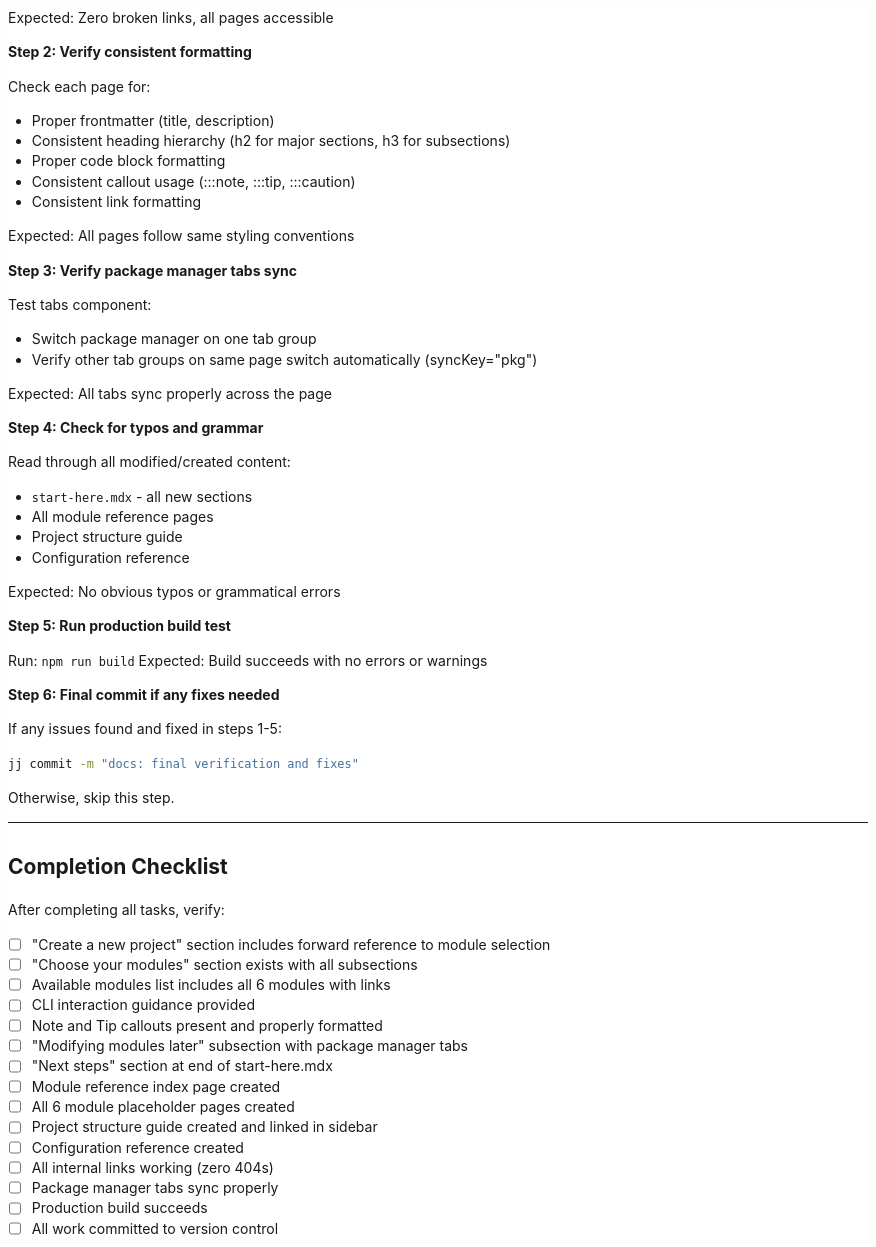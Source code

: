Expected: Zero broken links, all pages accessible

**Step 2: Verify consistent formatting**

Check each page for:

- Proper frontmatter (title, description)
- Consistent heading hierarchy (h2 for major sections, h3 for subsections)
- Proper code block formatting
- Consistent callout usage (:::note, :::tip, :::caution)
- Consistent link formatting

Expected: All pages follow same styling conventions

**Step 3: Verify package manager tabs sync**

Test tabs component:

- Switch package manager on one tab group
- Verify other tab groups on same page switch automatically (syncKey="pkg")

Expected: All tabs sync properly across the page

**Step 4: Check for typos and grammar**

Read through all modified/created content:

- `start-here.mdx` - all new sections
- All module reference pages
- Project structure guide
- Configuration reference

Expected: No obvious typos or grammatical errors

**Step 5: Run production build test**

Run: `npm run build`
Expected: Build succeeds with no errors or warnings

**Step 6: Final commit if any fixes needed**

If any issues found and fixed in steps 1-5:

```bash
jj commit -m "docs: final verification and fixes"
```

Otherwise, skip this step.

---

## Completion Checklist

After completing all tasks, verify:

- [ ] "Create a new project" section includes forward reference to module selection
- [ ] "Choose your modules" section exists with all subsections
- [ ] Available modules list includes all 6 modules with links
- [ ] CLI interaction guidance provided
- [ ] Note and Tip callouts present and properly formatted
- [ ] "Modifying modules later" subsection with package manager tabs
- [ ] "Next steps" section at end of start-here.mdx
- [ ] Module reference index page created
- [ ] All 6 module placeholder pages created
- [ ] Project structure guide created and linked in sidebar
- [ ] Configuration reference created
- [ ] All internal links working (zero 404s)
- [ ] Package manager tabs sync properly
- [ ] Production build succeeds
- [ ] All work committed to version control
